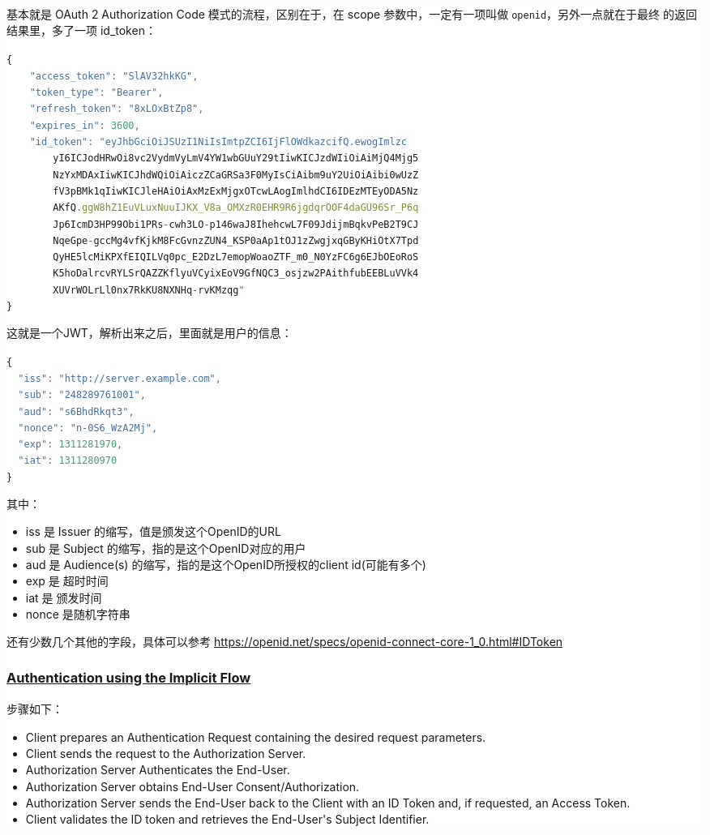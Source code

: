 基本就是 OAuth 2 Authorization Code 模式的流程，区别在于，在 scope 参数中，一定有一项叫做 `openid`，另外一点就在于最终
的返回结果里，多了一项 id_token：

```js
{
    "access_token": "SlAV32hkKG",
    "token_type": "Bearer",
    "refresh_token": "8xLOxBtZp8",
    "expires_in": 3600,
    "id_token": "eyJhbGciOiJSUzI1NiIsImtpZCI6IjFlOWdkazcifQ.ewogImlzc
        yI6ICJodHRwOi8vc2VydmVyLmV4YW1wbGUuY29tIiwKICJzdWIiOiAiMjQ4Mjg5
        NzYxMDAxIiwKICJhdWQiOiAiczZCaGRSa3F0MyIsCiAibm9uY2UiOiAibi0wUzZ
        fV3pBMk1qIiwKICJleHAiOiAxMzExMjgxOTcwLAogImlhdCI6IDEzMTEyODA5Nz
        AKfQ.ggW8hZ1EuVLuxNuuIJKX_V8a_OMXzR0EHR9R6jgdqrOOF4daGU96Sr_P6q
        Jp6IcmD3HP99Obi1PRs-cwh3LO-p146waJ8IhehcwL7F09JdijmBqkvPeB2T9CJ
        NqeGpe-gccMg4vfKjkM8FcGvnzZUN4_KSP0aAp1tOJ1zZwgjxqGByKHiOtX7Tpd
        QyHE5lcMiKPXfEIQILVq0pc_E2DzL7emopWoaoZTF_m0_N0YzFC6g6EJbOEoRoS
        K5hoDalrcvRYLSrQAZZKflyuVCyixEoV9GfNQC3_osjzw2PAithfubEEBLuVVk4
        XUVrWOLrLl0nx7RkKU8NXNHq-rvKMzqg"
}
```

这就是一个JWT，解析出来之后，里面就是用户的信息：

```js
{
  "iss": "http://server.example.com",
  "sub": "248289761001",
  "aud": "s6BhdRkqt3",
  "nonce": "n-0S6_WzA2Mj",
  "exp": 1311281970,
  "iat": 1311280970
}
```

其中：

- iss 是 Issuer 的缩写，值是颁发这个OpenID的URL
- sub 是 Subject 的缩写，指的是这个OpenID对应的用户
- aud 是 Audience(s) 的缩写，指的是这个OpenID所授权的client id(可能有多个)
- exp 是 超时时间
- iat 是 颁发时间
- nonce 是随机字符串

还有少数几个其他的字段，具体可以参考 https://openid.net/specs/openid-connect-core-1_0.html#IDToken

### [Authentication using the Implicit Flow](https://openid.net/specs/openid-connect-core-1_0.html#ImplicitFlowAuth)

步骤如下：

- Client prepares an Authentication Request containing the desired request parameters.
- Client sends the request to the Authorization Server.
- Authorization Server Authenticates the End-User.
- Authorization Server obtains End-User Consent/Authorization.
- Authorization Server sends the End-User back to the Client with an ID Token and, if requested, an Access Token.
- Client validates the ID token and retrieves the End-User's Subject Identifier.
